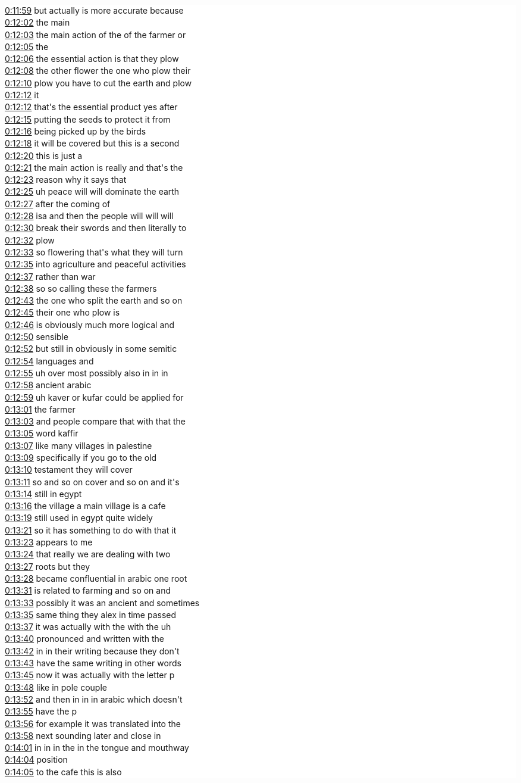 [0:11:59](https://youtu.be/0ED5DUP0KXU?t=719) but actually is more accurate because  
[0:12:02](https://youtu.be/0ED5DUP0KXU?t=722) the main  
[0:12:03](https://youtu.be/0ED5DUP0KXU?t=723) the main action of the of the farmer or  
[0:12:05](https://youtu.be/0ED5DUP0KXU?t=725) the  
[0:12:06](https://youtu.be/0ED5DUP0KXU?t=726) the essential action is that they plow  
[0:12:08](https://youtu.be/0ED5DUP0KXU?t=728) the other flower the one who plow their  
[0:12:10](https://youtu.be/0ED5DUP0KXU?t=730) plow you have to cut the earth and plow  
[0:12:12](https://youtu.be/0ED5DUP0KXU?t=732) it  
[0:12:12](https://youtu.be/0ED5DUP0KXU?t=732) that's the essential product yes after  
[0:12:15](https://youtu.be/0ED5DUP0KXU?t=735) putting the seeds to protect it from  
[0:12:16](https://youtu.be/0ED5DUP0KXU?t=736) being picked up by the birds  
[0:12:18](https://youtu.be/0ED5DUP0KXU?t=738) it will be covered but this is a second  
[0:12:20](https://youtu.be/0ED5DUP0KXU?t=740) this is just a  
[0:12:21](https://youtu.be/0ED5DUP0KXU?t=741) the main action is really and that's the  
[0:12:23](https://youtu.be/0ED5DUP0KXU?t=743) reason why it says that  
[0:12:25](https://youtu.be/0ED5DUP0KXU?t=745) uh peace will will dominate the earth  
[0:12:27](https://youtu.be/0ED5DUP0KXU?t=747) after the coming of  
[0:12:28](https://youtu.be/0ED5DUP0KXU?t=748) isa and then the people will will will  
[0:12:30](https://youtu.be/0ED5DUP0KXU?t=750) break their swords and then literally to  
[0:12:32](https://youtu.be/0ED5DUP0KXU?t=752) plow  
[0:12:33](https://youtu.be/0ED5DUP0KXU?t=753) so flowering that's what they will turn  
[0:12:35](https://youtu.be/0ED5DUP0KXU?t=755) into agriculture and peaceful activities  
[0:12:37](https://youtu.be/0ED5DUP0KXU?t=757) rather than war  
[0:12:38](https://youtu.be/0ED5DUP0KXU?t=758) so so calling these the farmers  
[0:12:43](https://youtu.be/0ED5DUP0KXU?t=763) the one who split the earth and so on  
[0:12:45](https://youtu.be/0ED5DUP0KXU?t=765) their one who plow is  
[0:12:46](https://youtu.be/0ED5DUP0KXU?t=766) is obviously much more logical and  
[0:12:50](https://youtu.be/0ED5DUP0KXU?t=770) sensible  
[0:12:52](https://youtu.be/0ED5DUP0KXU?t=772) but still in obviously in some semitic  
[0:12:54](https://youtu.be/0ED5DUP0KXU?t=774) languages and  
[0:12:55](https://youtu.be/0ED5DUP0KXU?t=775) uh over most possibly also in in in  
[0:12:58](https://youtu.be/0ED5DUP0KXU?t=778) ancient arabic  
[0:12:59](https://youtu.be/0ED5DUP0KXU?t=779) uh kaver or kufar could be applied for  
[0:13:01](https://youtu.be/0ED5DUP0KXU?t=781) the farmer  
[0:13:03](https://youtu.be/0ED5DUP0KXU?t=783) and people compare that with that the  
[0:13:05](https://youtu.be/0ED5DUP0KXU?t=785) word kaffir  
[0:13:07](https://youtu.be/0ED5DUP0KXU?t=787) like many villages in palestine  
[0:13:09](https://youtu.be/0ED5DUP0KXU?t=789) specifically if you go to the old  
[0:13:10](https://youtu.be/0ED5DUP0KXU?t=790) testament they will cover  
[0:13:11](https://youtu.be/0ED5DUP0KXU?t=791) so and so on cover and so on and it's  
[0:13:14](https://youtu.be/0ED5DUP0KXU?t=794) still in egypt  
[0:13:16](https://youtu.be/0ED5DUP0KXU?t=796) the village a main village is a cafe  
[0:13:19](https://youtu.be/0ED5DUP0KXU?t=799) still used in egypt quite widely  
[0:13:21](https://youtu.be/0ED5DUP0KXU?t=801) so it has something to do with that it  
[0:13:23](https://youtu.be/0ED5DUP0KXU?t=803) appears to me  
[0:13:24](https://youtu.be/0ED5DUP0KXU?t=804) that really we are dealing with two  
[0:13:27](https://youtu.be/0ED5DUP0KXU?t=807) roots but they  
[0:13:28](https://youtu.be/0ED5DUP0KXU?t=808) became confluential in arabic one root  
[0:13:31](https://youtu.be/0ED5DUP0KXU?t=811) is related to farming and so on and  
[0:13:33](https://youtu.be/0ED5DUP0KXU?t=813) possibly it was an ancient and sometimes  
[0:13:35](https://youtu.be/0ED5DUP0KXU?t=815) same thing they alex in time passed  
[0:13:37](https://youtu.be/0ED5DUP0KXU?t=817) it was actually with the with the uh  
[0:13:40](https://youtu.be/0ED5DUP0KXU?t=820) pronounced and written with the  
[0:13:42](https://youtu.be/0ED5DUP0KXU?t=822) in in their writing because they don't  
[0:13:43](https://youtu.be/0ED5DUP0KXU?t=823) have the same writing in other words  
[0:13:45](https://youtu.be/0ED5DUP0KXU?t=825) now it was actually with the letter p  
[0:13:48](https://youtu.be/0ED5DUP0KXU?t=828) like in pole couple  
[0:13:52](https://youtu.be/0ED5DUP0KXU?t=832) and then in in in arabic which doesn't  
[0:13:55](https://youtu.be/0ED5DUP0KXU?t=835) have the p  
[0:13:56](https://youtu.be/0ED5DUP0KXU?t=836) for example it was translated into the  
[0:13:58](https://youtu.be/0ED5DUP0KXU?t=838) next sounding later and close in  
[0:14:01](https://youtu.be/0ED5DUP0KXU?t=841) in in in the in the tongue and mouthway  
[0:14:04](https://youtu.be/0ED5DUP0KXU?t=844) position  
[0:14:05](https://youtu.be/0ED5DUP0KXU?t=845) to the cafe this is also  